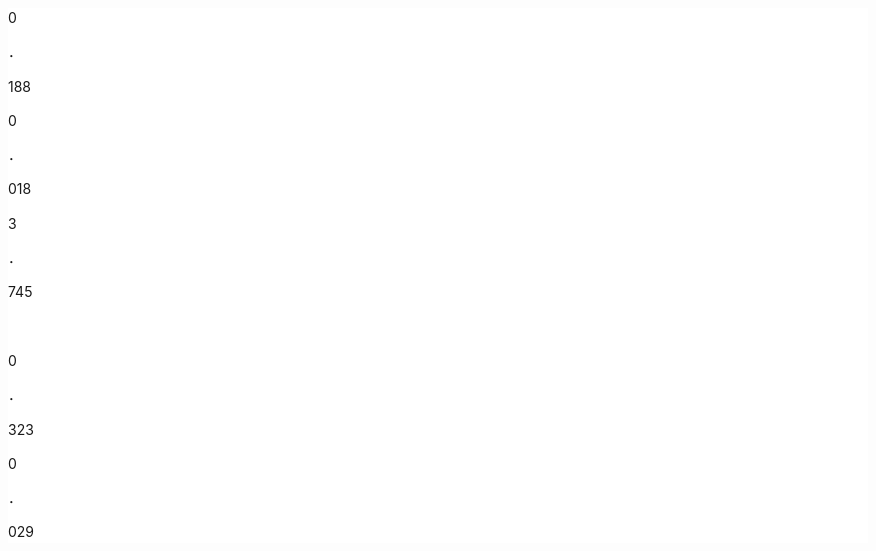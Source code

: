 

   



0


．


188




   



0


．


018




   



3


．


745


　





   



0


．


323




   



0


．


029


